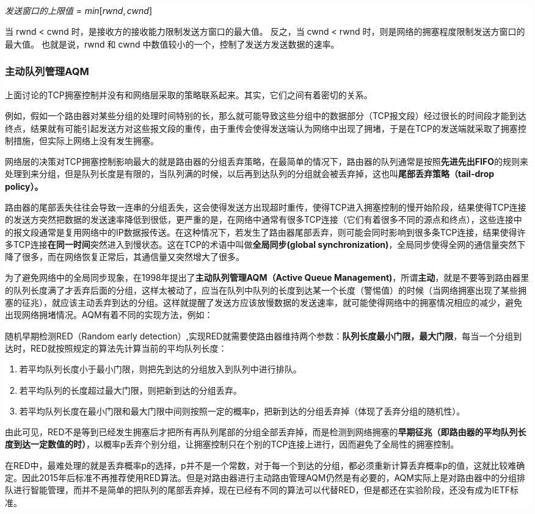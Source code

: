 $发送窗口的上限值=min[rwnd,cwnd]$

当 rwnd < cwnd 时，是接收方的接收能力限制发送方窗口的最大值。
反之，当 cwnd < rwnd 时，则是网络的拥塞程度限制发送方窗口的最大值。
也就是说，rwnd 和 cwnd 中数值较小的一个，控制了发送方发送数据的速率。

### 主动队列管理AQM

上面讨论的TCP拥塞控制并没有和网络层采取的策略联系起来。其实，它们之间有着密切的关系。

例如，假如一个路由器对某些分组的处理时间特别的长，那么就可能导致这些分组中的数据部分（TCP报文段）经过很长的时间段才能到达终点，结果就有可能引起发送方对这些报文段的重传，由于重传会使得发送端认为网络中出现了拥堵，于是在TCP的发送端就采取了拥塞控制措施，但实际上网络上没有发生拥塞。

网络层的决策对TCP拥塞控制影响最大的就是路由器的分组丢弃策略，在最简单的情况下，路由器的队列通常是按照**先进先出FIFO**的规则来处理到来分组，但是队列长度是有限的，当队列满的时候，以后再到达队列的分组就会被丢弃掉，这也叫**尾部丢弃策略（tail-drop policy）。**

路由器的尾部丢失往往会导致一连串的分组丢失，这会使得发送方出现超时重传，使得TCP进入拥塞控制的慢开始阶段，结果使得TCP连接的发送方突然把数据的发送速率降低到很低，更严重的是，在网络中通常有很多TCP连接（它们有着很多不同的源点和终点），这些连接中的报文段通常是复用网络中的IP数据报传送。在这种情况下，若发生了路由器尾部丢弃，则可能会同时影响到很多条TCP连接，结果使得许多TCP连接**在同一时间**突然进入到慢状态。这在TCP的术语中叫做**全局同步(global synchronization)**，全局同步使得全网的通信量突然下降了很多，而在网络恢复正常后，其通信量又突然增大了很多。

为了避免网络中的全局同步现象，在1998年提出了**主动队列管理AQM（Active Queue Management)**，所谓**主动**，就是不要等到路由器里的队列长度满了才丢弃后面的分组，这样太被动了，应当在队列中队列的长度到达某一个长度（警惕值）的时候（当网络拥塞出现了某些拥塞的征兆），就应该主动丢弃到达的分组。这样就提醒了发送方应该放慢数据的发送速率，就可能使得网络中的拥塞情况相应的减少，避免出现网络拥堵情况。AQM有着不同的实现方法，例如：

随机早期检测RED（Random early detection）,实现RED就需要使路由器维持两个参数：**队列长度最小门限，最大门限**，每当一个分组到达时，RED就按照规定的算法先计算当前的平均队列长度：

1. 若平均队列长度小于最小门限，则把先到达的分组放入到队列中进行排队。

2. 若平均队列的长度超过最大门限，则把新到达的分组丢弃。

3. 若平均队列长度在最小门限和最大门限中间则按照一定的概率p，把新到达的分组丢弃掉（体现了丢弃分组的随机性）。

由此可见，RED不是等到已经发生拥塞后才把所有再队列尾部的分组全部丢弃掉，而是检测到网络拥塞的**早期征兆（即路由器的平均队列长度到达一定数值的时）**，以概率p丢弃个别分组，让拥塞控制只在个别的TCP连接上进行，因而避免了全局性的拥塞控制。

在RED中，最难处理的就是丢弃概率p的选择，p并不是一个常数，对于每一个到达的分组，都必须重新计算丢弃概率p的值，这就比较难确定。因此2015年后标准不再推荐使用RED算法。但是对路由器进行主动路由管理AQM仍然是有必要的，AQM实际上是对路由器中的分组排队进行智能管理，而并不是简单的把队列的尾部丢弃掉，现在已经有不同的算法可以代替RED，但是都还在实验阶段，还没有成为IETF标准。
